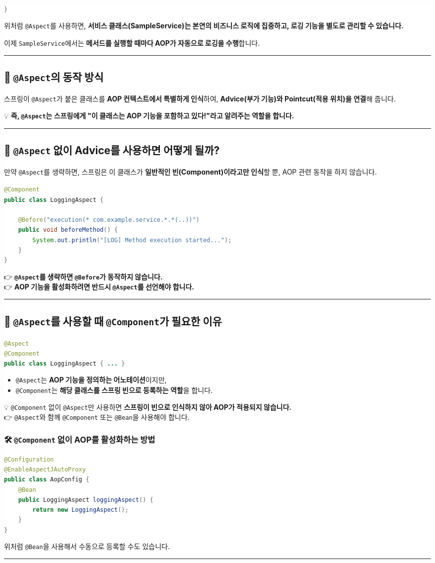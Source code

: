 ```java
}
```
위처럼 `@Aspect`를 사용하면, **서비스 클래스(SampleService)는 본연의 비즈니스 로직에 집중하고, 로깅 기능을 별도로 관리할 수 있습니다.**

이제 `SampleService`에서는 **메서드를 실행할 때마다 AOP가 자동으로 로깅을 수행**합니다.

---

## 📌 `@Aspect`의 동작 방식
스프링이 `@Aspect`가 붙은 클래스를 **AOP 컨텍스트에서 특별하게 인식**하여, **Advice(부가 기능)와 Pointcut(적용 위치)을 연결**해 줍니다.

💡 **즉, `@Aspect`는 스프링에게 "이 클래스는 AOP 기능을 포함하고 있다!"라고 알려주는 역할을 합니다.**

---

## 📌 `@Aspect` 없이 Advice를 사용하면 어떻게 될까?
만약 `@Aspect`를 생략하면, 스프링은 이 클래스가 **일반적인 빈(Component)이라고만 인식**할 뿐, AOP 관련 동작을 하지 않습니다.

```java
@Component
public class LoggingAspect {

    @Before("execution(* com.example.service.*.*(..))") 
    public void beforeMethod() {
        System.out.println("[LOG] Method execution started...");
    }
}
```
👉 **`@Aspect`를 생략하면 `@Before`가 동작하지 않습니다.**  
👉 **AOP 기능을 활성화하려면 반드시 `@Aspect`를 선언해야 합니다.**

---

## 📌 `@Aspect`를 사용할 때 `@Component`가 필요한 이유
```java
@Aspect
@Component
public class LoggingAspect { ... }
```
- `@Aspect`는 **AOP 기능을 정의하는 어노테이션**이지만,
- `@Component`는 **해당 클래스를 스프링 빈으로 등록하는 역할**을 합니다.

💡 `@Component` 없이 `@Aspect`만 사용하면 **스프링이 빈으로 인식하지 않아 AOP가 적용되지 않습니다.**  
👉 `@Aspect`와 함께 `@Component` 또는 `@Bean`을 사용해야 합니다.

### 🛠 `@Component` 없이 AOP를 활성화하는 방법
```java
@Configuration
@EnableAspectJAutoProxy
public class AopConfig {
    @Bean
    public LoggingAspect loggingAspect() {
        return new LoggingAspect();
    }
}
```
위처럼 `@Bean`을 사용해서 수동으로 등록할 수도 있습니다.

---